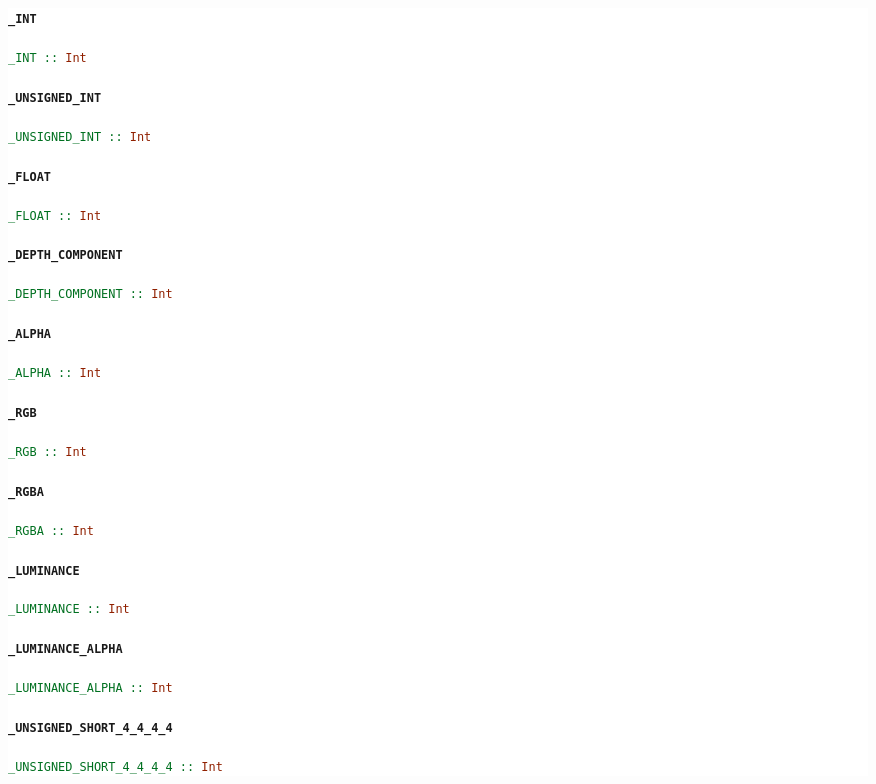 #### `_INT`

```purescript
_INT :: Int
```

#### `_UNSIGNED_INT`

```purescript
_UNSIGNED_INT :: Int
```

#### `_FLOAT`

```purescript
_FLOAT :: Int
```

#### `_DEPTH_COMPONENT`

```purescript
_DEPTH_COMPONENT :: Int
```

#### `_ALPHA`

```purescript
_ALPHA :: Int
```

#### `_RGB`

```purescript
_RGB :: Int
```

#### `_RGBA`

```purescript
_RGBA :: Int
```

#### `_LUMINANCE`

```purescript
_LUMINANCE :: Int
```

#### `_LUMINANCE_ALPHA`

```purescript
_LUMINANCE_ALPHA :: Int
```

#### `_UNSIGNED_SHORT_4_4_4_4`

```purescript
_UNSIGNED_SHORT_4_4_4_4 :: Int
```

